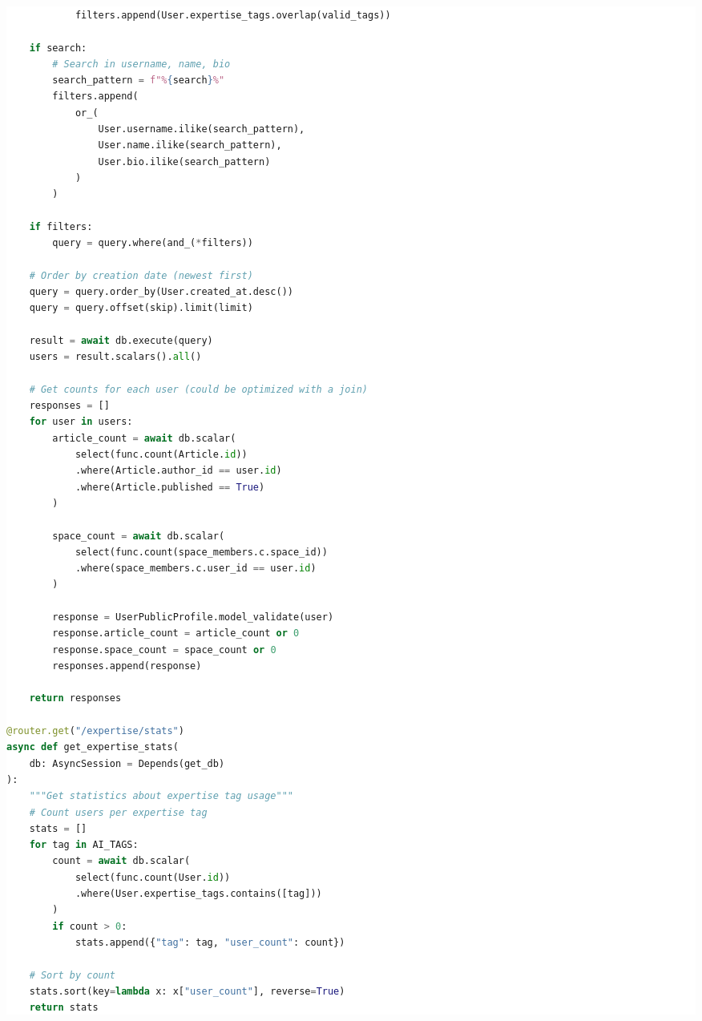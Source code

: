 ```python
            filters.append(User.expertise_tags.overlap(valid_tags))

    if search:
        # Search in username, name, bio
        search_pattern = f"%{search}%"
        filters.append(
            or_(
                User.username.ilike(search_pattern),
                User.name.ilike(search_pattern),
                User.bio.ilike(search_pattern)
            )
        )

    if filters:
        query = query.where(and_(*filters))

    # Order by creation date (newest first)
    query = query.order_by(User.created_at.desc())
    query = query.offset(skip).limit(limit)

    result = await db.execute(query)
    users = result.scalars().all()

    # Get counts for each user (could be optimized with a join)
    responses = []
    for user in users:
        article_count = await db.scalar(
            select(func.count(Article.id))
            .where(Article.author_id == user.id)
            .where(Article.published == True)
        )

        space_count = await db.scalar(
            select(func.count(space_members.c.space_id))
            .where(space_members.c.user_id == user.id)
        )

        response = UserPublicProfile.model_validate(user)
        response.article_count = article_count or 0
        response.space_count = space_count or 0
        responses.append(response)

    return responses

@router.get("/expertise/stats")
async def get_expertise_stats(
    db: AsyncSession = Depends(get_db)
):
    """Get statistics about expertise tag usage"""
    # Count users per expertise tag
    stats = []
    for tag in AI_TAGS:
        count = await db.scalar(
            select(func.count(User.id))
            .where(User.expertise_tags.contains([tag]))
        )
        if count > 0:
            stats.append({"tag": tag, "user_count": count})

    # Sort by count
    stats.sort(key=lambda x: x["user_count"], reverse=True)
    return stats
```